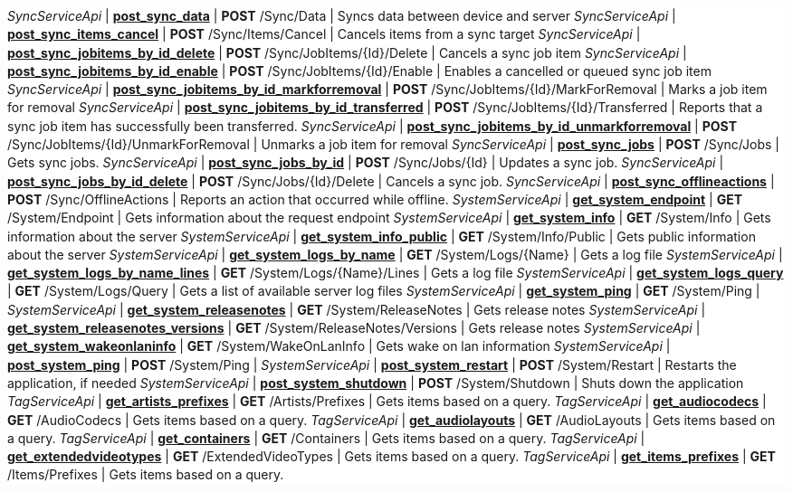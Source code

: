 *SyncServiceApi* | [**post_sync_data**](docs/SyncServiceApi.md#post_sync_data) | **POST** /Sync/Data | Syncs data between device and server
*SyncServiceApi* | [**post_sync_items_cancel**](docs/SyncServiceApi.md#post_sync_items_cancel) | **POST** /Sync/Items/Cancel | Cancels items from a sync target
*SyncServiceApi* | [**post_sync_jobitems_by_id_delete**](docs/SyncServiceApi.md#post_sync_jobitems_by_id_delete) | **POST** /Sync/JobItems/{Id}/Delete | Cancels a sync job item
*SyncServiceApi* | [**post_sync_jobitems_by_id_enable**](docs/SyncServiceApi.md#post_sync_jobitems_by_id_enable) | **POST** /Sync/JobItems/{Id}/Enable | Enables a cancelled or queued sync job item
*SyncServiceApi* | [**post_sync_jobitems_by_id_markforremoval**](docs/SyncServiceApi.md#post_sync_jobitems_by_id_markforremoval) | **POST** /Sync/JobItems/{Id}/MarkForRemoval | Marks a job item for removal
*SyncServiceApi* | [**post_sync_jobitems_by_id_transferred**](docs/SyncServiceApi.md#post_sync_jobitems_by_id_transferred) | **POST** /Sync/JobItems/{Id}/Transferred | Reports that a sync job item has successfully been transferred.
*SyncServiceApi* | [**post_sync_jobitems_by_id_unmarkforremoval**](docs/SyncServiceApi.md#post_sync_jobitems_by_id_unmarkforremoval) | **POST** /Sync/JobItems/{Id}/UnmarkForRemoval | Unmarks a job item for removal
*SyncServiceApi* | [**post_sync_jobs**](docs/SyncServiceApi.md#post_sync_jobs) | **POST** /Sync/Jobs | Gets sync jobs.
*SyncServiceApi* | [**post_sync_jobs_by_id**](docs/SyncServiceApi.md#post_sync_jobs_by_id) | **POST** /Sync/Jobs/{Id} | Updates a sync job.
*SyncServiceApi* | [**post_sync_jobs_by_id_delete**](docs/SyncServiceApi.md#post_sync_jobs_by_id_delete) | **POST** /Sync/Jobs/{Id}/Delete | Cancels a sync job.
*SyncServiceApi* | [**post_sync_offlineactions**](docs/SyncServiceApi.md#post_sync_offlineactions) | **POST** /Sync/OfflineActions | Reports an action that occurred while offline.
*SystemServiceApi* | [**get_system_endpoint**](docs/SystemServiceApi.md#get_system_endpoint) | **GET** /System/Endpoint | Gets information about the request endpoint
*SystemServiceApi* | [**get_system_info**](docs/SystemServiceApi.md#get_system_info) | **GET** /System/Info | Gets information about the server
*SystemServiceApi* | [**get_system_info_public**](docs/SystemServiceApi.md#get_system_info_public) | **GET** /System/Info/Public | Gets public information about the server
*SystemServiceApi* | [**get_system_logs_by_name**](docs/SystemServiceApi.md#get_system_logs_by_name) | **GET** /System/Logs/{Name} | Gets a log file
*SystemServiceApi* | [**get_system_logs_by_name_lines**](docs/SystemServiceApi.md#get_system_logs_by_name_lines) | **GET** /System/Logs/{Name}/Lines | Gets a log file
*SystemServiceApi* | [**get_system_logs_query**](docs/SystemServiceApi.md#get_system_logs_query) | **GET** /System/Logs/Query | Gets a list of available server log files
*SystemServiceApi* | [**get_system_ping**](docs/SystemServiceApi.md#get_system_ping) | **GET** /System/Ping | 
*SystemServiceApi* | [**get_system_releasenotes**](docs/SystemServiceApi.md#get_system_releasenotes) | **GET** /System/ReleaseNotes | Gets release notes
*SystemServiceApi* | [**get_system_releasenotes_versions**](docs/SystemServiceApi.md#get_system_releasenotes_versions) | **GET** /System/ReleaseNotes/Versions | Gets release notes
*SystemServiceApi* | [**get_system_wakeonlaninfo**](docs/SystemServiceApi.md#get_system_wakeonlaninfo) | **GET** /System/WakeOnLanInfo | Gets wake on lan information
*SystemServiceApi* | [**post_system_ping**](docs/SystemServiceApi.md#post_system_ping) | **POST** /System/Ping | 
*SystemServiceApi* | [**post_system_restart**](docs/SystemServiceApi.md#post_system_restart) | **POST** /System/Restart | Restarts the application, if needed
*SystemServiceApi* | [**post_system_shutdown**](docs/SystemServiceApi.md#post_system_shutdown) | **POST** /System/Shutdown | Shuts down the application
*TagServiceApi* | [**get_artists_prefixes**](docs/TagServiceApi.md#get_artists_prefixes) | **GET** /Artists/Prefixes | Gets items based on a query.
*TagServiceApi* | [**get_audiocodecs**](docs/TagServiceApi.md#get_audiocodecs) | **GET** /AudioCodecs | Gets items based on a query.
*TagServiceApi* | [**get_audiolayouts**](docs/TagServiceApi.md#get_audiolayouts) | **GET** /AudioLayouts | Gets items based on a query.
*TagServiceApi* | [**get_containers**](docs/TagServiceApi.md#get_containers) | **GET** /Containers | Gets items based on a query.
*TagServiceApi* | [**get_extendedvideotypes**](docs/TagServiceApi.md#get_extendedvideotypes) | **GET** /ExtendedVideoTypes | Gets items based on a query.
*TagServiceApi* | [**get_items_prefixes**](docs/TagServiceApi.md#get_items_prefixes) | **GET** /Items/Prefixes | Gets items based on a query.